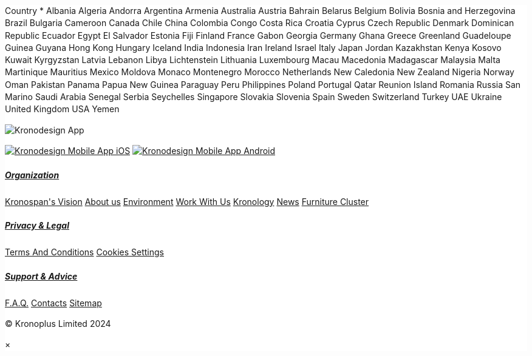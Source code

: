  

Country \* Albania Algeria Andorra Argentina Armenia Australia Austria Bahrain Belarus Belgium Bolivia Bosnia and Herzegovina Brazil Bulgaria Cameroon Canada Chile China Colombia Congo Costa Rica Croatia Cyprus Czech Republic Denmark Dominican Republic Ecuador Egypt El Salvador Estonia Fiji Finland France Gabon Georgia Germany Ghana Greece Greenland Guadeloupe Guinea Guyana Hong Kong Hungary Iceland India Indonesia Iran Ireland Israel Italy Japan Jordan Kazakhstan Kenya Kosovo Kuwait Kyrgyzstan Latvia Lebanon Libya Lichtenstein Lithuania Luxembourg Macau Macedonia Madagascar Malaysia Malta Martinique Mauritius Mexico Moldova Monaco Montenegro Morocco Netherlands New Caledonia New Zealand Nigeria Norway Oman Pakistan Panama Papua New Guinea Paraguay Peru Philippines Poland Portugal Qatar Reunion Island Romania Russia San Marino Saudi Arabia Senegal Serbia Seychelles Singapore Slovakia Slovenia Spain Sweden Switzerland Turkey UAE Ukraine United Kingdom USA Yemen

 ![Kronodesign App](/public/images/KronodesignApp-L.svg)

[![Kronodesign Mobile App iOS](/public/krono/img/app_store.svg)](https://itunes.apple.com/bg/app/kronodesign/id1288081930) [![Kronodesign Mobile App Android](/public/krono/img/g_play.svg)](https://play.google.com/store/apps/details?id=com.kronodesign.android)

##### [Organization](https://kronospan.com/en_EN/company "Organization")

[Kronospan's Vision](https://kronospan.com/en_EN/company/kronospan-s-vision "Kronospan's Vision") [About us](https://kronospan.com/en_EN/company/organisation "About us") [Environment](https://kronospan.com/en_EN/company/sustainability "Environment") [Work With Us](https://kronospan-candidate.talent-soft.com/homepage.aspx?LCID=2057 "Work With Us") [Kronology](https://kronospan.com/en_EN/company/kronology "Kronology") [News](https://kronospan.com/en_EN/company/news "News") [Furniture Cluster](https://www.furniture-cluster.com/ "Furniture Cluster")

##### [Privacy & Legal](javascript:; "Privacy & Legal")

[Terms And Conditions](https://kronospan.com/en_EN/terms "Terms And Conditions") [Cookies Settings](javascript:; "Cookies Settings")

##### [Support & Advice](javascript:; "Support & Advice")

[F.A.Q.](https://kronospan.com/en_EN/faq "F.A.Q.") [Contacts](https://kronospan.com/en_EN/contacts "Contacts") [Sitemap](https://kronospan.com/en_EN/sitemap "Sitemap")

© Kronoplus Limited 2024

×